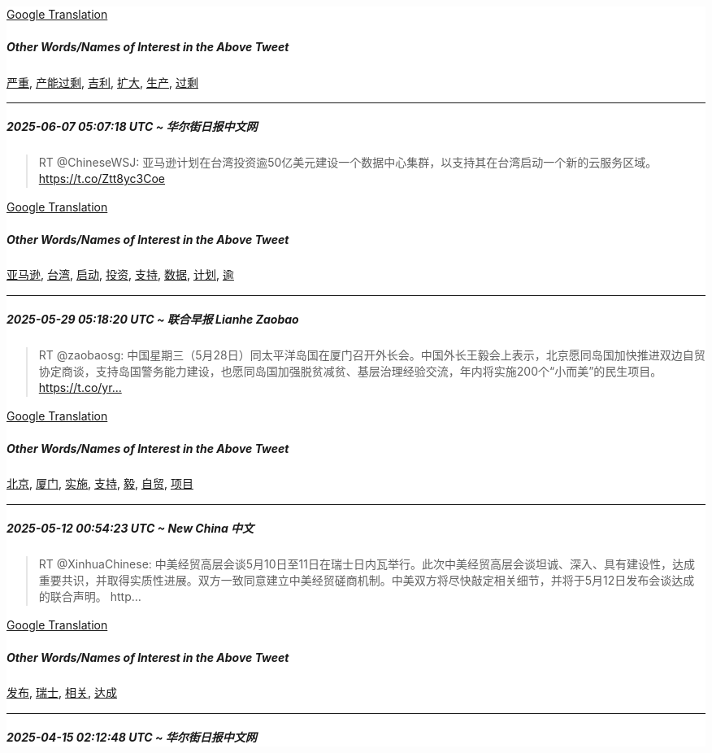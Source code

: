 [Google Translation](https://translate.google.com/?hi=en&tab=TT&sl=zh-CN&tl=en&op=translate&text=RT+%40zaobaosg%3A+%E5%90%89%E5%88%A9%E6%8E%A7%E8%82%A1%E9%9B%86%E5%9B%A2%E8%91%A3%E4%BA%8B%E9%95%BF%E6%9D%8E%E4%B9%A6%E7%A6%8F%E8%AF%B4%EF%BC%8C%E5%BD%93%E4%BB%8A%E4%B8%96%E7%95%8C%E7%9A%84%E6%B1%BD%E8%BD%A6%E5%B7%A5%E4%B8%9A%E5%AD%98%E5%9C%A8%E2%80%9C%E4%B8%A5%E9%87%8D%E7%9A%84%E4%BA%A7%E8%83%BD%E8%BF%87%E5%89%A9%E2%80%9D%EF%BC%8C%E8%AF%A5%E5%85%AC%E5%8F%B8%E5%B7%B2%E5%86%B3%E5%AE%9A%E4%B8%8D%E5%86%8D%E5%BB%BA%E8%AE%BE%E6%96%B0%E7%9A%84%E6%B1%BD%E8%BD%A6%E7%94%9F%E4%BA%A7%E5%B7%A5%E5%8E%82%E6%88%96%E6%89%A9%E5%A4%A7%E7%8E%B0%E6%9C%89%E5%B7%A5%E5%8E%82%E7%9A%84%E4%BA%A7%E8%83%BD%E3%80%82+https%3A%2F%2Ft.co%2FFeeGnCRHE7)
##### Other Words/Names of Interest in the Above Tweet
[严重](严重.md), [产能过剩](产能过剩.md), [吉利](吉利.md), [扩大](扩大.md), [生产](生产.md), [过剩](过剩.md)
___
##### 2025-06-07 05:07:18 UTC ~ 华尔街日报中文网
> RT @ChineseWSJ: 亚马逊计划在台湾投资逾50亿美元建设一个数据中心集群，以支持其在台湾启动一个新的云服务区域。https://t.co/Ztt8yc3Coe

[Google Translation](https://translate.google.com/?hi=en&tab=TT&sl=zh-CN&tl=en&op=translate&text=RT+%40ChineseWSJ%3A+%E4%BA%9A%E9%A9%AC%E9%80%8A%E8%AE%A1%E5%88%92%E5%9C%A8%E5%8F%B0%E6%B9%BE%E6%8A%95%E8%B5%84%E9%80%BE50%E4%BA%BF%E7%BE%8E%E5%85%83%E5%BB%BA%E8%AE%BE%E4%B8%80%E4%B8%AA%E6%95%B0%E6%8D%AE%E4%B8%AD%E5%BF%83%E9%9B%86%E7%BE%A4%EF%BC%8C%E4%BB%A5%E6%94%AF%E6%8C%81%E5%85%B6%E5%9C%A8%E5%8F%B0%E6%B9%BE%E5%90%AF%E5%8A%A8%E4%B8%80%E4%B8%AA%E6%96%B0%E7%9A%84%E4%BA%91%E6%9C%8D%E5%8A%A1%E5%8C%BA%E5%9F%9F%E3%80%82https%3A%2F%2Ft.co%2FZtt8yc3Coe)
##### Other Words/Names of Interest in the Above Tweet
[亚马逊](亚马逊.md), [台湾](台湾.md), [启动](启动.md), [投资](投资.md), [支持](支持.md), [数据](数据.md), [计划](计划.md), [逾](逾.md)
___
##### 2025-05-29 05:18:20 UTC ~ 联合早报 Lianhe Zaobao
> RT @zaobaosg: 中国星期三（5月28日）同太平洋岛国在厦门召开外长会。中国外长王毅会上表示，北京愿同岛国加快推进双边自贸协定商谈，支持岛国警务能力建设，也愿同岛国加强脱贫减贫、基层治理经验交流，年内将实施200个“小而美”的民生项目。 https://t.co/yr…

[Google Translation](https://translate.google.com/?hi=en&tab=TT&sl=zh-CN&tl=en&op=translate&text=RT+%40zaobaosg%3A+%E4%B8%AD%E5%9B%BD%E6%98%9F%E6%9C%9F%E4%B8%89%EF%BC%885%E6%9C%8828%E6%97%A5%EF%BC%89%E5%90%8C%E5%A4%AA%E5%B9%B3%E6%B4%8B%E5%B2%9B%E5%9B%BD%E5%9C%A8%E5%8E%A6%E9%97%A8%E5%8F%AC%E5%BC%80%E5%A4%96%E9%95%BF%E4%BC%9A%E3%80%82%E4%B8%AD%E5%9B%BD%E5%A4%96%E9%95%BF%E7%8E%8B%E6%AF%85%E4%BC%9A%E4%B8%8A%E8%A1%A8%E7%A4%BA%EF%BC%8C%E5%8C%97%E4%BA%AC%E6%84%BF%E5%90%8C%E5%B2%9B%E5%9B%BD%E5%8A%A0%E5%BF%AB%E6%8E%A8%E8%BF%9B%E5%8F%8C%E8%BE%B9%E8%87%AA%E8%B4%B8%E5%8D%8F%E5%AE%9A%E5%95%86%E8%B0%88%EF%BC%8C%E6%94%AF%E6%8C%81%E5%B2%9B%E5%9B%BD%E8%AD%A6%E5%8A%A1%E8%83%BD%E5%8A%9B%E5%BB%BA%E8%AE%BE%EF%BC%8C%E4%B9%9F%E6%84%BF%E5%90%8C%E5%B2%9B%E5%9B%BD%E5%8A%A0%E5%BC%BA%E8%84%B1%E8%B4%AB%E5%87%8F%E8%B4%AB%E3%80%81%E5%9F%BA%E5%B1%82%E6%B2%BB%E7%90%86%E7%BB%8F%E9%AA%8C%E4%BA%A4%E6%B5%81%EF%BC%8C%E5%B9%B4%E5%86%85%E5%B0%86%E5%AE%9E%E6%96%BD200%E4%B8%AA%E2%80%9C%E5%B0%8F%E8%80%8C%E7%BE%8E%E2%80%9D%E7%9A%84%E6%B0%91%E7%94%9F%E9%A1%B9%E7%9B%AE%E3%80%82+https%3A%2F%2Ft.co%2Fyr%E2%80%A6)
##### Other Words/Names of Interest in the Above Tweet
[北京](北京.md), [厦门](厦门.md), [实施](实施.md), [支持](支持.md), [毅](毅.md), [自贸](自贸.md), [项目](项目.md)
___
##### 2025-05-12 00:54:23 UTC ~ New China 中文
> RT @XinhuaChinese: 中美经贸高层会谈5月10日至11日在瑞士日内瓦举行。此次中美经贸高层会谈坦诚、深入、具有建设性，达成重要共识，并取得实质性进展。双方一致同意建立中美经贸磋商机制。中美双方将尽快敲定相关细节，并将于5月12日发布会谈达成的联合声明。 http…

[Google Translation](https://translate.google.com/?hi=en&tab=TT&sl=zh-CN&tl=en&op=translate&text=RT+%40XinhuaChinese%3A+%E4%B8%AD%E7%BE%8E%E7%BB%8F%E8%B4%B8%E9%AB%98%E5%B1%82%E4%BC%9A%E8%B0%885%E6%9C%8810%E6%97%A5%E8%87%B311%E6%97%A5%E5%9C%A8%E7%91%9E%E5%A3%AB%E6%97%A5%E5%86%85%E7%93%A6%E4%B8%BE%E8%A1%8C%E3%80%82%E6%AD%A4%E6%AC%A1%E4%B8%AD%E7%BE%8E%E7%BB%8F%E8%B4%B8%E9%AB%98%E5%B1%82%E4%BC%9A%E8%B0%88%E5%9D%A6%E8%AF%9A%E3%80%81%E6%B7%B1%E5%85%A5%E3%80%81%E5%85%B7%E6%9C%89%E5%BB%BA%E8%AE%BE%E6%80%A7%EF%BC%8C%E8%BE%BE%E6%88%90%E9%87%8D%E8%A6%81%E5%85%B1%E8%AF%86%EF%BC%8C%E5%B9%B6%E5%8F%96%E5%BE%97%E5%AE%9E%E8%B4%A8%E6%80%A7%E8%BF%9B%E5%B1%95%E3%80%82%E5%8F%8C%E6%96%B9%E4%B8%80%E8%87%B4%E5%90%8C%E6%84%8F%E5%BB%BA%E7%AB%8B%E4%B8%AD%E7%BE%8E%E7%BB%8F%E8%B4%B8%E7%A3%8B%E5%95%86%E6%9C%BA%E5%88%B6%E3%80%82%E4%B8%AD%E7%BE%8E%E5%8F%8C%E6%96%B9%E5%B0%86%E5%B0%BD%E5%BF%AB%E6%95%B2%E5%AE%9A%E7%9B%B8%E5%85%B3%E7%BB%86%E8%8A%82%EF%BC%8C%E5%B9%B6%E5%B0%86%E4%BA%8E5%E6%9C%8812%E6%97%A5%E5%8F%91%E5%B8%83%E4%BC%9A%E8%B0%88%E8%BE%BE%E6%88%90%E7%9A%84%E8%81%94%E5%90%88%E5%A3%B0%E6%98%8E%E3%80%82+http%E2%80%A6)
##### Other Words/Names of Interest in the Above Tweet
[发布](发布.md), [瑞士](瑞士.md), [相关](相关.md), [达成](达成.md)
___
##### 2025-04-15 02:12:48 UTC ~ 华尔街日报中文网